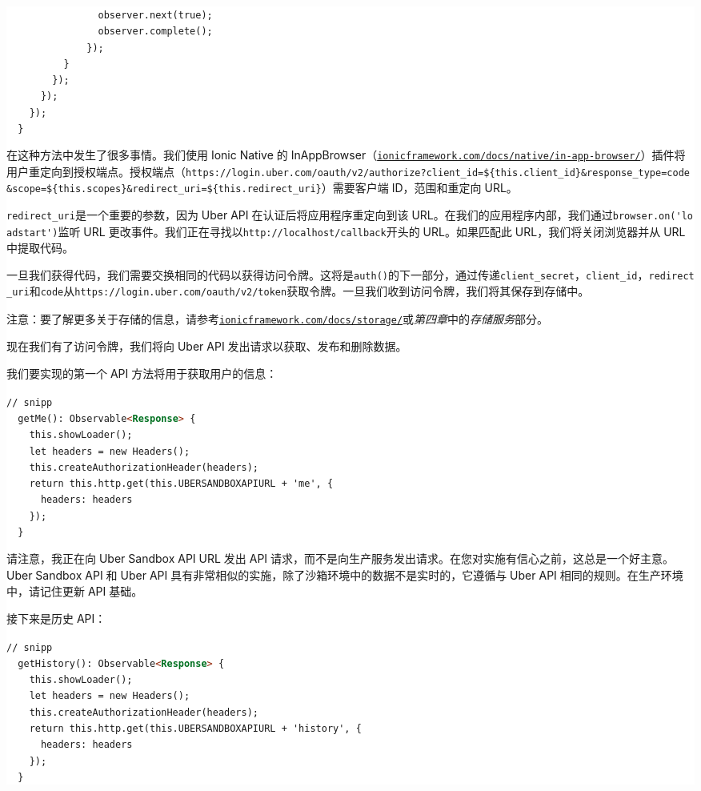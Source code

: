 ```html
                observer.next(true); 
                observer.complete(); 
              }); 
          } 
        }); 
      }); 
    }); 
  }

```

在这种方法中发生了很多事情。我们使用 Ionic Native 的 InAppBrowser（[`ionicframework.com/docs/native/in-app-browser/`](https://ionicframework.com/docs/native/in-app-browser/)）插件将用户重定向到授权端点。授权端点（`https://login.uber.com/oauth/v2/authorize?client_id=${this.client_id}&response_type=code&scope=${this.scopes}&redirect_uri=${this.redirect_uri}`）需要客户端 ID，范围和重定向 URL。

`redirect_uri`是一个重要的参数，因为 Uber API 在认证后将应用程序重定向到该 URL。在我们的应用程序内部，我们通过`browser.on('loadstart')`监听 URL 更改事件。我们正在寻找以`http://localhost/callback`开头的 URL。如果匹配此 URL，我们将关闭浏览器并从 URL 中提取代码。

一旦我们获得代码，我们需要交换相同的代码以获得访问令牌。这将是`auth()`的下一部分，通过传递`client_secret`，`client_id`，`redirect_uri`和`code`从`https://login.uber.com/oauth/v2/token`获取令牌。一旦我们收到访问令牌，我们将其保存到存储中。

注意：要了解更多关于存储的信息，请参考[`ionicframework.com/docs/storage/`](https://ionicframework.com/docs/storage)或*第四章*中的*存储服务*部分。

现在我们有了访问令牌，我们将向 Uber API 发出请求以获取、发布和删除数据。

我们要实现的第一个 API 方法将用于获取用户的信息：

```html
// snipp 
  getMe(): Observable<Response> { 
    this.showLoader(); 
    let headers = new Headers(); 
    this.createAuthorizationHeader(headers); 
    return this.http.get(this.UBERSANDBOXAPIURL + 'me', { 
      headers: headers 
    }); 
  }

```

请注意，我正在向 Uber Sandbox API URL 发出 API 请求，而不是向生产服务发出请求。在您对实施有信心之前，这总是一个好主意。Uber Sandbox API 和 Uber API 具有非常相似的实施，除了沙箱环境中的数据不是实时的，它遵循与 Uber API 相同的规则。在生产环境中，请记住更新 API 基础。

接下来是历史 API：

```html
// snipp 
  getHistory(): Observable<Response> { 
    this.showLoader(); 
    let headers = new Headers(); 
    this.createAuthorizationHeader(headers); 
    return this.http.get(this.UBERSANDBOXAPIURL + 'history', { 
      headers: headers 
    }); 
  }

```

